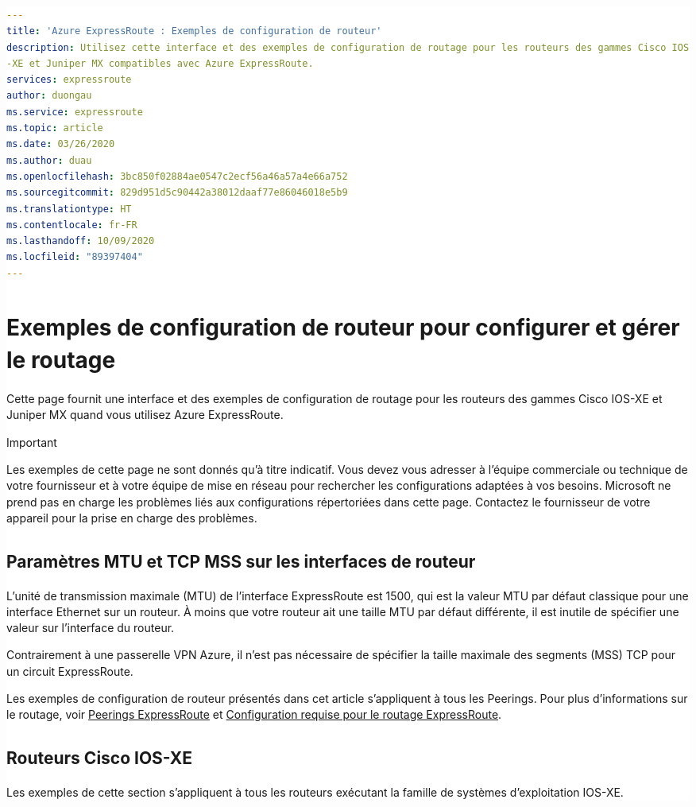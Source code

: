 ```yaml
---
title: 'Azure ExpressRoute : Exemples de configuration de routeur'
description: Utilisez cette interface et des exemples de configuration de routage pour les routeurs des gammes Cisco IOS-XE et Juniper MX compatibles avec Azure ExpressRoute.
services: expressroute
author: duongau
ms.service: expressroute
ms.topic: article
ms.date: 03/26/2020
ms.author: duau
ms.openlocfilehash: 3bc850f02884ae0547c2ecf56a46a57a4e66a752
ms.sourcegitcommit: 829d951d5c90442a38012daaf77e86046018e5b9
ms.translationtype: HT
ms.contentlocale: fr-FR
ms.lasthandoff: 10/09/2020
ms.locfileid: "89397404"
---
```

# <a name="router-configuration-samples-to-set-up-and-manage-routing"></a>Exemples de configuration de routeur pour configurer et gérer le routage
Cette page fournit une interface et des exemples de configuration de routage pour les routeurs des gammes Cisco IOS-XE et Juniper MX quand vous utilisez Azure ExpressRoute.

> [!IMPORTANT]
> Les exemples de cette page ne sont donnés qu’à titre indicatif. Vous devez vous adresser à l’équipe commerciale ou technique de votre fournisseur et à votre équipe de mise en réseau pour rechercher les configurations adaptées à vos besoins. Microsoft ne prend pas en charge les problèmes liés aux configurations répertoriées dans cette page. Contactez le fournisseur de votre appareil pour la prise en charge des problèmes.
> 
> 

## <a name="mtu-and-tcp-mss-settings-on-router-interfaces"></a>Paramètres MTU et TCP MSS sur les interfaces de routeur
L’unité de transmission maximale (MTU) de l’interface ExpressRoute est 1500, qui est la valeur MTU par défaut classique pour une interface Ethernet sur un routeur. À moins que votre routeur ait une taille MTU par défaut différente, il est inutile de spécifier une valeur sur l’interface du routeur.

Contrairement à une passerelle VPN Azure, il n’est pas nécessaire de spécifier la taille maximale des segments (MSS) TCP pour un circuit ExpressRoute.

Les exemples de configuration de routeur présentés dans cet article s’appliquent à tous les Peerings. Pour plus d’informations sur le routage, voir [Peerings ExpressRoute](expressroute-circuit-peerings.md) et [Configuration requise pour le routage ExpressRoute](expressroute-routing.md).


## <a name="cisco-ios-xe-based-routers"></a>Routeurs Cisco IOS-XE
Les exemples de cette section s’appliquent à tous les routeurs exécutant la famille de systèmes d’exploitation IOS-XE.
